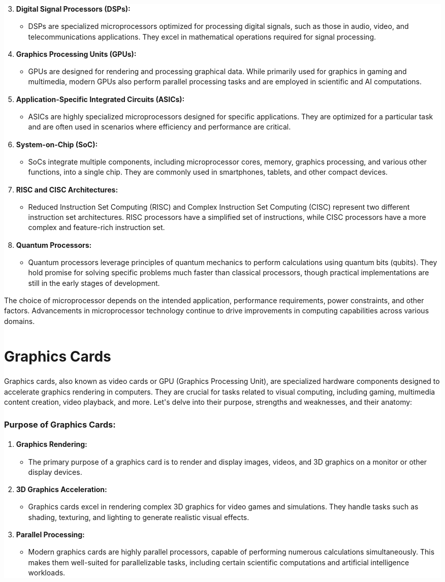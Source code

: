 3. **Digital Signal Processors (DSPs):**
   - DSPs are specialized microprocessors optimized for processing digital signals, such as those in audio, video, and telecommunications applications. They excel in mathematical operations required for signal processing.

4. **Graphics Processing Units (GPUs):**
   - GPUs are designed for rendering and processing graphical data. While primarily used for graphics in gaming and multimedia, modern GPUs also perform parallel processing tasks and are employed in scientific and AI computations.

5. **Application-Specific Integrated Circuits (ASICs):**
   - ASICs are highly specialized microprocessors designed for specific applications. They are optimized for a particular task and are often used in scenarios where efficiency and performance are critical.

6. **System-on-Chip (SoC):**
   - SoCs integrate multiple components, including microprocessor cores, memory, graphics processing, and various other functions, into a single chip. They are commonly used in smartphones, tablets, and other compact devices.

7. **RISC and CISC Architectures:**
   - Reduced Instruction Set Computing (RISC) and Complex Instruction Set Computing (CISC) represent two different instruction set architectures. RISC processors have a simplified set of instructions, while CISC processors have a more complex and feature-rich instruction set.

8. **Quantum Processors:**
   - Quantum processors leverage principles of quantum mechanics to perform calculations using quantum bits (qubits). They hold promise for solving specific problems much faster than classical processors, though practical implementations are still in the early stages of development.

The choice of microprocessor depends on the intended application, performance requirements, power constraints, and other factors. Advancements in microprocessor technology continue to drive improvements in computing capabilities across various domains.


# Graphics Cards
Graphics cards, also known as video cards or GPU (Graphics Processing Unit), are specialized hardware components designed to accelerate graphics rendering in computers. They are crucial for tasks related to visual computing, including gaming, multimedia content creation, video playback, and more. Let's delve into their purpose, strengths and weaknesses, and their anatomy:

### Purpose of Graphics Cards:

1. **Graphics Rendering:**
   - The primary purpose of a graphics card is to render and display images, videos, and 3D graphics on a monitor or other display devices.

2. **3D Graphics Acceleration:**
   - Graphics cards excel in rendering complex 3D graphics for video games and simulations. They handle tasks such as shading, texturing, and lighting to generate realistic visual effects.

3. **Parallel Processing:**
   - Modern graphics cards are highly parallel processors, capable of performing numerous calculations simultaneously. This makes them well-suited for parallelizable tasks, including certain scientific computations and artificial intelligence workloads.
